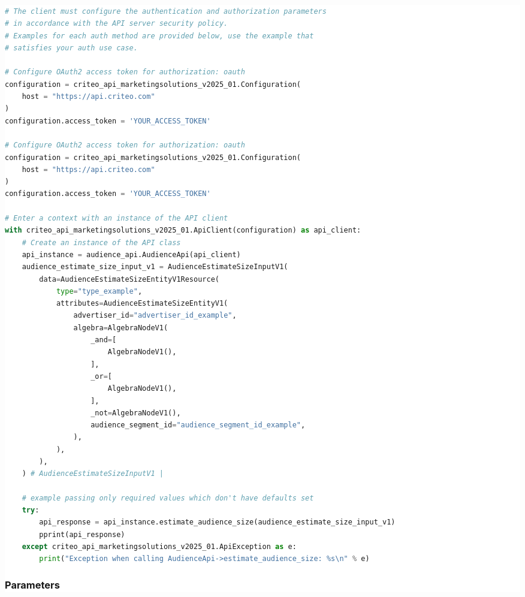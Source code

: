 ```python
# The client must configure the authentication and authorization parameters
# in accordance with the API server security policy.
# Examples for each auth method are provided below, use the example that
# satisfies your auth use case.

# Configure OAuth2 access token for authorization: oauth
configuration = criteo_api_marketingsolutions_v2025_01.Configuration(
    host = "https://api.criteo.com"
)
configuration.access_token = 'YOUR_ACCESS_TOKEN'

# Configure OAuth2 access token for authorization: oauth
configuration = criteo_api_marketingsolutions_v2025_01.Configuration(
    host = "https://api.criteo.com"
)
configuration.access_token = 'YOUR_ACCESS_TOKEN'

# Enter a context with an instance of the API client
with criteo_api_marketingsolutions_v2025_01.ApiClient(configuration) as api_client:
    # Create an instance of the API class
    api_instance = audience_api.AudienceApi(api_client)
    audience_estimate_size_input_v1 = AudienceEstimateSizeInputV1(
        data=AudienceEstimateSizeEntityV1Resource(
            type="type_example",
            attributes=AudienceEstimateSizeEntityV1(
                advertiser_id="advertiser_id_example",
                algebra=AlgebraNodeV1(
                    _and=[
                        AlgebraNodeV1(),
                    ],
                    _or=[
                        AlgebraNodeV1(),
                    ],
                    _not=AlgebraNodeV1(),
                    audience_segment_id="audience_segment_id_example",
                ),
            ),
        ),
    ) # AudienceEstimateSizeInputV1 | 

    # example passing only required values which don't have defaults set
    try:
        api_response = api_instance.estimate_audience_size(audience_estimate_size_input_v1)
        pprint(api_response)
    except criteo_api_marketingsolutions_v2025_01.ApiException as e:
        print("Exception when calling AudienceApi->estimate_audience_size: %s\n" % e)
```


### Parameters
